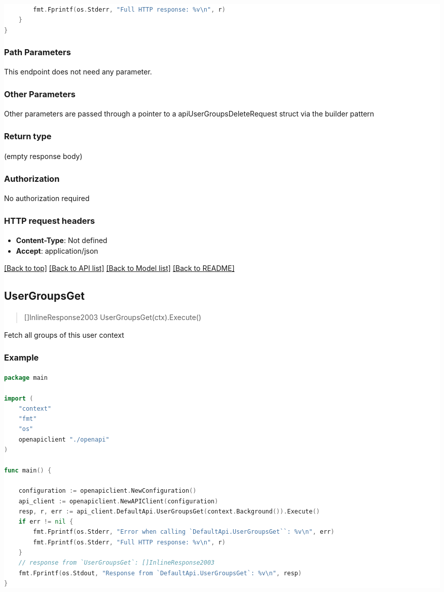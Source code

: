 ```go
        fmt.Fprintf(os.Stderr, "Full HTTP response: %v\n", r)
    }
}
```

### Path Parameters

This endpoint does not need any parameter.

### Other Parameters

Other parameters are passed through a pointer to a apiUserGroupsDeleteRequest struct via the builder pattern


### Return type

 (empty response body)

### Authorization

No authorization required

### HTTP request headers

- **Content-Type**: Not defined
- **Accept**: application/json

[[Back to top]](#) [[Back to API list]](../README.md#documentation-for-api-endpoints)
[[Back to Model list]](../README.md#documentation-for-models)
[[Back to README]](../README.md)


## UserGroupsGet

> []InlineResponse2003 UserGroupsGet(ctx).Execute()

Fetch all groups of this user context



### Example

```go
package main

import (
    "context"
    "fmt"
    "os"
    openapiclient "./openapi"
)

func main() {

    configuration := openapiclient.NewConfiguration()
    api_client := openapiclient.NewAPIClient(configuration)
    resp, r, err := api_client.DefaultApi.UserGroupsGet(context.Background()).Execute()
    if err != nil {
        fmt.Fprintf(os.Stderr, "Error when calling `DefaultApi.UserGroupsGet``: %v\n", err)
        fmt.Fprintf(os.Stderr, "Full HTTP response: %v\n", r)
    }
    // response from `UserGroupsGet`: []InlineResponse2003
    fmt.Fprintf(os.Stdout, "Response from `DefaultApi.UserGroupsGet`: %v\n", resp)
}
```
